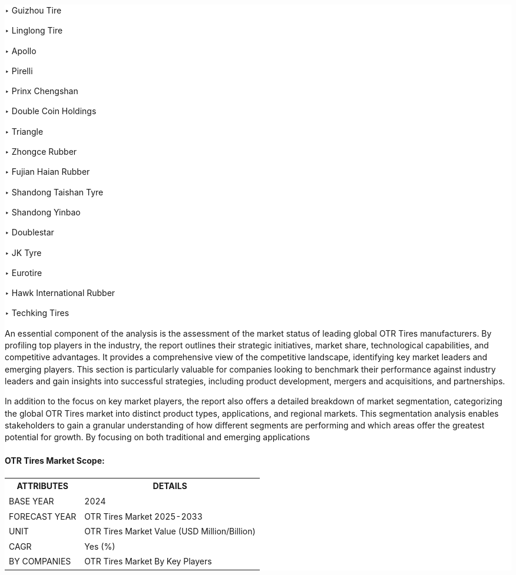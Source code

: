 ‣ Guizhou Tire

‣ Linglong Tire

‣ Apollo

‣ Pirelli

‣ Prinx Chengshan

‣ Double Coin Holdings

‣ Triangle

‣ Zhongce Rubber

‣ Fujian Haian Rubber

‣ Shandong Taishan Tyre

‣ Shandong Yinbao

‣ Doublestar

‣ JK Tyre

‣ Eurotire

‣ Hawk International Rubber

‣ Techking Tires

An essential component of the analysis is the assessment of the market status of leading global OTR Tires manufacturers. By profiling top players in the industry, the report outlines their strategic initiatives, market share, technological capabilities, and competitive advantages. It provides a comprehensive view of the competitive landscape, identifying key market leaders and emerging players. This section is particularly valuable for companies looking to benchmark their performance against industry leaders and gain insights into successful strategies, including product development, mergers and acquisitions, and partnerships.

In addition to the focus on key market players, the report also offers a detailed breakdown of market segmentation, categorizing the global OTR Tires market into distinct product types, applications, and regional markets. This segmentation analysis enables stakeholders to gain a granular understanding of how different segments are performing and which areas offer the greatest potential for growth. By focusing on both traditional and emerging applications

<h4>OTR Tires Market Scope:</h4>
<table>
<tr>
<th>ATTRIBUTES</th>
<th>DETAILS</th>
</tr>
<tr>
<td>BASE YEAR</td>
<td>2024</td>
</tr>
<tr>
<td>FORECAST YEAR</td>
<td>OTR Tires Market 2025-2033</td>
</tr>
<tr>
<td>UNIT</td>
<td>OTR Tires Market Value (USD Million/Billion)</td>
<tr>
<td>CAGR</td>
<td>Yes (%)</td>
</tr>
</tr>
<tr>
<td>BY COMPANIES</td>
<td>OTR Tires Market By Key Players</td>
</tr>